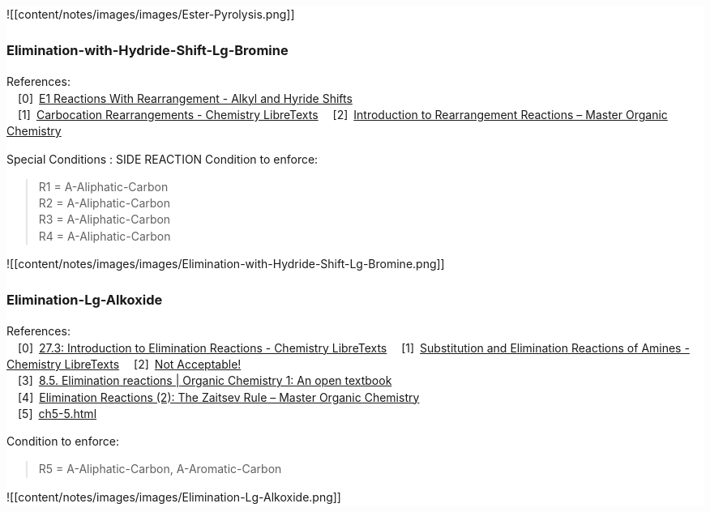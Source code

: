 


![[content/notes/images/images/Ester-Pyrolysis.png]]

### Elimination-with-Hydride-Shift-Lg-Bromine

References:   
 [0] [E1 Reactions With Rearrangement - Alkyl and Hyride Shifts](https://www.masterorganicchemistry.com/2012/11/09/e1-reaction-rearrangement/)  
 [1] [Carbocation Rearrangements - Chemistry LibreTexts](https://chem.libretexts.org/Bookshelves/Organic_Chemistry/Supplemental_Modules_(Organic_Chemistry)/Reactions/Elimination_Reactions/E1_Reactions/Carbocation_Rearrangements)  
 [2] [Introduction to Rearrangement Reactions – Master Organic Chemistry](https://www.masterorganicchemistry.com/2011/10/17/introduction-to-rearrangement-reactions/)  
 


 Special Conditions : SIDE REACTION 
  Condition to enforce: 
> R1 = A-Aliphatic-Carbon  
> R2 = A-Aliphatic-Carbon  
> R3 = A-Aliphatic-Carbon  
> R4 = A-Aliphatic-Carbon  
> 




![[content/notes/images/images/Elimination-with-Hydride-Shift-Lg-Bromine.png]]

### Elimination-Lg-Alkoxide

References:   
 [0] [27.3: Introduction to Elimination Reactions - Chemistry LibreTexts](https://chem.libretexts.org/Bookshelves/General_Chemistry/Map%3A_General_Chemistry_(Petrucci_et_al.)/27%3A_Reactions_of_Organic_Compounds/27.03%3A_Introduction_to_Elimination_Reactions)  
 [1] [Substitution and Elimination Reactions of Amines - Chemistry LibreTexts](https://chem.libretexts.org/Bookshelves/Organic_Chemistry/Supplemental_Modules_(Organic_Chemistry)/Amines/Reactivity_of_Amines/Substitution_and_Elimination_Reactions_of_Amines)  
 [2] [Not Acceptable!](http://www.chemhelper.com/e2.html)  
 [3] [8.5. Elimination reactions | Organic Chemistry 1: An open textbook](https://courses.lumenlearning.com/suny-potsdam-organicchemistry/chapter/8-5-elimination-reactions/)  
 [4] [Elimination Reactions (2): The Zaitsev Rule – Master Organic Chemistry](https://www.masterorganicchemistry.com/2012/08/31/elimination-reactions-2-zaitsevs-rule/)  
 [5] [ch5-5.html](https://www.chem.ucalgary.ca/courses/351/Carey5th/Ch05/ch5-5.html)  
 


 
  Condition to enforce: 
> R5 = A-Aliphatic-Carbon, A-Aromatic-Carbon  
> 




![[content/notes/images/images/Elimination-Lg-Alkoxide.png]]
